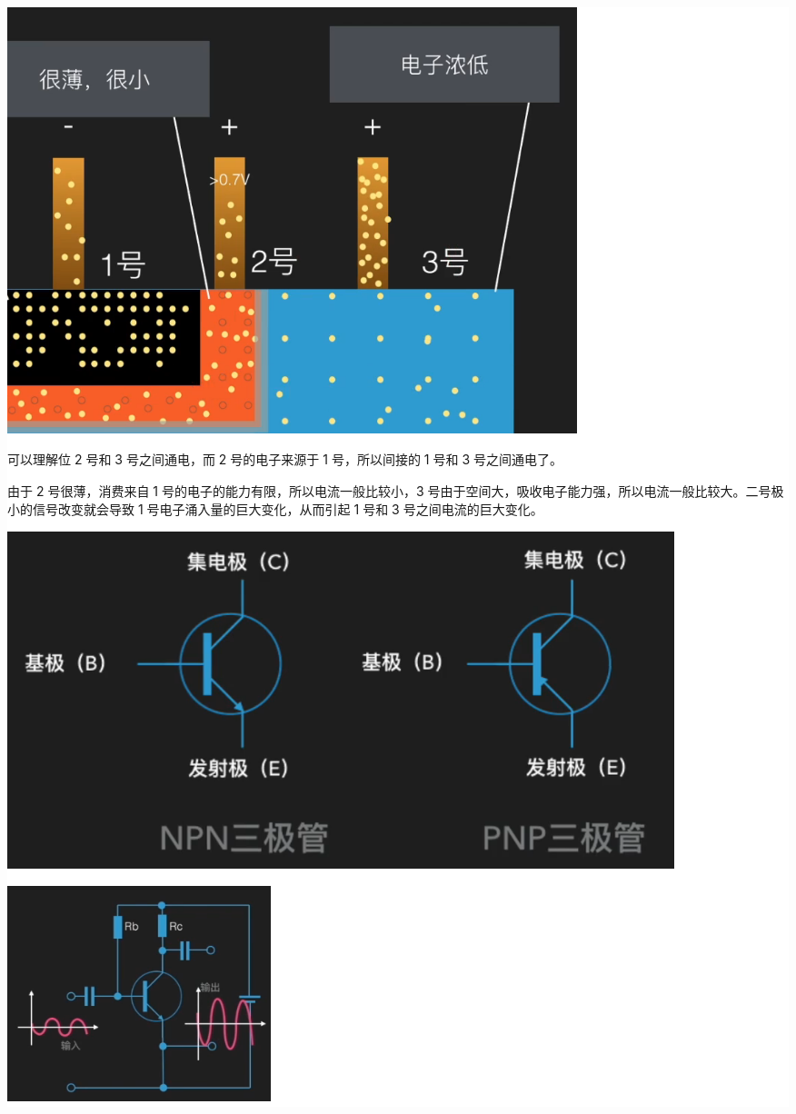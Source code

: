 ![image-20221001102625902](.\images\image-20221001102625902.png)

可以理解位 2 号和 3 号之间通电，而 2 号的电子来源于 1 号，所以间接的 1 号和 3 号之间通电了。

由于 2 号很薄，消费来自 1 号的电子的能力有限，所以电流一般比较小，3 号由于空间大，吸收电子能力强，所以电流一般比较大。二号极小的信号改变就会导致 1 号电子涌入量的巨大变化，从而引起 1 号和 3 号之间电流的巨大变化。

![image-20220904121727091](..\typora-user-images\image-20220904121727091.png)

![image-20220904162147902](..\typora-user-images\image-20220904162147902.png)